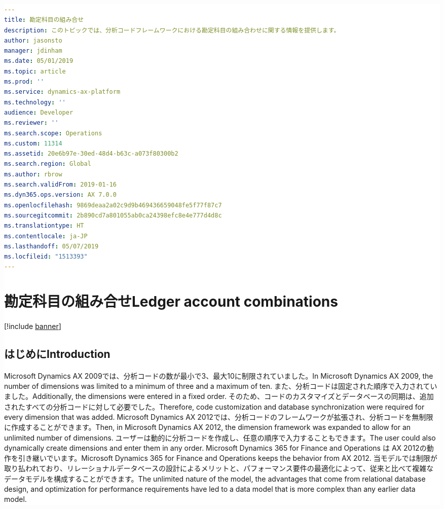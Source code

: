 ```yaml
---
title: 勘定科目の組み合せ
description: このトピックでは、分析コードフレームワークにおける勘定科目の組み合わせに関する情報を提供します。
author: jasonsto
manager: jdinham
ms.date: 05/01/2019
ms.topic: article
ms.prod: ''
ms.service: dynamics-ax-platform
ms.technology: ''
audience: Developer
ms.reviewer: ''
ms.search.scope: Operations
ms.custom: 11314
ms.assetid: 20e6b97e-30ed-48d4-b63c-a073f80300b2
ms.search.region: Global
ms.author: rbrow
ms.search.validFrom: 2019-01-16
ms.dyn365.ops.version: AX 7.0.0
ms.openlocfilehash: 9869deaa2a02c9d9b469436659048fe5f77f87c7
ms.sourcegitcommit: 2b890cd7a801055ab0ca24398efc8e4e777d4d8c
ms.translationtype: HT
ms.contentlocale: ja-JP
ms.lasthandoff: 05/07/2019
ms.locfileid: "1513393"
---
```

# <a name="ledger-account-combinations"></a><span data-ttu-id="89e34-103">勘定科目の組み合せ</span><span class="sxs-lookup"><span data-stu-id="89e34-103">Ledger account combinations</span></span>

[!include [banner](../includes/banner.md)]

## <a name="introduction"></a><span data-ttu-id="89e34-104">はじめに</span><span class="sxs-lookup"><span data-stu-id="89e34-104">Introduction</span></span>

<span data-ttu-id="89e34-105">Microsoft Dynamics AX 2009では、分析コードの数が最小で3、最大10に制限されていました。</span><span class="sxs-lookup"><span data-stu-id="89e34-105">In Microsoft Dynamics AX 2009, the number of dimensions was limited to a minimum of three and a maximum of ten.</span></span> <span data-ttu-id="89e34-106">また、分析コードは固定された順序で入力されていました。</span><span class="sxs-lookup"><span data-stu-id="89e34-106">Additionally, the dimensions were entered in a fixed order.</span></span> <span data-ttu-id="89e34-107">そのため、コードのカスタマイズとデータベースの同期は、追加されたすべての分析コードに対して必要でした。</span><span class="sxs-lookup"><span data-stu-id="89e34-107">Therefore, code customization and database synchronization were required for every dimension that was added.</span></span> <span data-ttu-id="89e34-108">Microsoft Dynamics AX 2012では、分析コードのフレームワークが拡張され、分析コードを無制限に作成することができます。</span><span class="sxs-lookup"><span data-stu-id="89e34-108">Then, in Microsoft Dynamics AX 2012, the dimension framework was expanded to allow for an unlimited number of dimensions.</span></span> <span data-ttu-id="89e34-109">ユーザーは動的に分析コードを作成し、任意の順序で入力することもできます。</span><span class="sxs-lookup"><span data-stu-id="89e34-109">The user could also dynamically create dimensions and enter them in any order.</span></span> <span data-ttu-id="89e34-110">Microsoft Dynamics 365 for Finance and Operations は AX 2012の動作を引き継いでいます。</span><span class="sxs-lookup"><span data-stu-id="89e34-110">Microsoft Dynamics 365 for Finance and Operations keeps the behavior from AX 2012.</span></span> <span data-ttu-id="89e34-111">当モデルでは制限が取り払われており、リレーショナルデータベースの設計によるメリットと、パフォーマンス要件の最適化によって、従来と比べて複雑なデータモデルを構成することができます。</span><span class="sxs-lookup"><span data-stu-id="89e34-111">The unlimited nature of the model, the advantages that come from relational database design, and optimization for performance requirements have led to a data model that is more complex than any earlier data model.</span></span>
